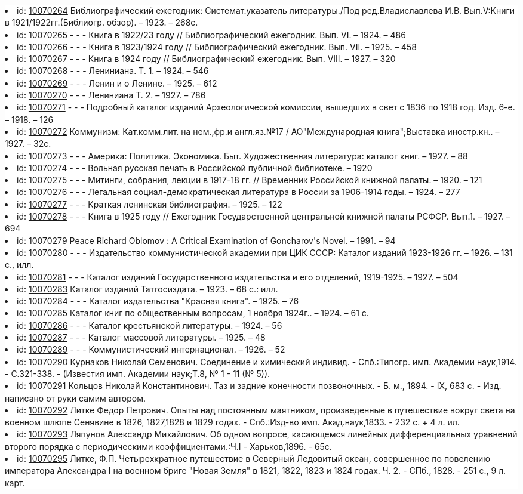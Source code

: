 <li>id: <a href="http://books.e-heritage.ru/book/10070264">10070264</a>	Библиографический ежегодник: Системат.указатель литературы./Под ред.Владиславлева И.В. Вып.V:Книги в 1921/1922гг.(Библиогр. обзор). – 1923. – 268с.</li>
<li>id: <a href="http://books.e-heritage.ru/book/10070265">10070265</a>	- - - Книга в 1922/23 году // Библиографический ежегодник. Вып. VI. – 1924. – 486</li>
<li>id: <a href="http://books.e-heritage.ru/book/10070266">10070266</a>	- - - Книга в 1923/1924 году // Библиографический ежегодник. Вып. VII. – 1925. – 458</li>
<li>id: <a href="http://books.e-heritage.ru/book/10070267">10070267</a>	- - - Книга в 1924 году // Библиографический ежегодник. Вып. VIII. – 1927. – 320</li>
<li>id: <a href="http://books.e-heritage.ru/book/10070268">10070268</a>	- - - Лениниана. Т. 1. – 1924. – 546</li>
<li>id: <a href="http://books.e-heritage.ru/book/10070269">10070269</a>	- - - Ленин и о Ленине. – 1925. – 612</li>
<li>id: <a href="http://books.e-heritage.ru/book/10070270">10070270</a>	- - - Лениниана Т. 2. – 1927. – 786</li>
<li>id: <a href="http://books.e-heritage.ru/book/10070271">10070271</a>	- - - Подробный каталог изданий Археологической комиссии, вышедших в свет с 1836 по 1918 год. Изд. 6-е. – 1918. – 126</li>
<li>id: <a href="http://books.e-heritage.ru/book/10070272">10070272</a>	Коммунизм: Кат.комм.лит. на нем.,фр.и англ.яз.№17 / АО"Международная книга";Выставка иностр.кн.. – 1927. – 32с.</li>
<li>id: <a href="http://books.e-heritage.ru/book/10070273">10070273</a>	- - - Америка: Политика. Экономика. Быт. Художественная литература: каталог книг. – 1927. – 88</li>
<li>id: <a href="http://books.e-heritage.ru/book/10070274">10070274</a>	- - - Вольная русская печать в Российской публичной библиотеке. – 1920</li>
<li>id: <a href="http://books.e-heritage.ru/book/10070275">10070275</a>	- - - Митинги, собрания, лекции в 1917-18 гг. // Временник Российской книжной палаты. – 1920. – 121</li>
<li>id: <a href="http://books.e-heritage.ru/book/10070276">10070276</a>	- - - Легальная социал-демократическая литература в России за 1906-1914 годы. – 1924. – 277</li>
<li>id: <a href="http://books.e-heritage.ru/book/10070277">10070277</a>	- - - Краткая ленинская библиография. – 1925. – 122</li>
<li>id: <a href="http://books.e-heritage.ru/book/10070278">10070278</a>	- - - Книга в 1925 году // Ежегодник Государственной центральной книжной палаты РСФСР. Вып.1. – 1927. – 694</li>
<li>id: <a href="http://books.e-heritage.ru/book/10070279">10070279</a>	Peace Richard Oblomov : A Critical Examination of Goncharov's Novel. – 1991. – 94</li>
<li>id: <a href="http://books.e-heritage.ru/book/10070280">10070280</a>	- - - Издательство коммунистической академии при ЦИК СССР: Каталог изданий 1923-1926 гг. – 1926. – 131 с., илл.</li>
<li>id: <a href="http://books.e-heritage.ru/book/10070281">10070281</a>	- - - Каталог изданий Государственного издательства и его отделений, 1919-1925. – 1927. – 504</li>
<li>id: <a href="http://books.e-heritage.ru/book/10070283">10070283</a>	Каталог изданий Татгосиздата. – 1923. – 68 с.: илл.</li>
<li>id: <a href="http://books.e-heritage.ru/book/10070284">10070284</a>	- - - Каталог издательства "Красная книга". – 1925. – 76</li>
<li>id: <a href="http://books.e-heritage.ru/book/10070285">10070285</a>	Каталог книг по общественным вопросам, 1 ноября 1924г.. – 1924. – 61 с.</li>
<li>id: <a href="http://books.e-heritage.ru/book/10070286">10070286</a>	- - - Каталог крестьянской литературы. – 1924. – 56</li>
<li>id: <a href="http://books.e-heritage.ru/book/10070287">10070287</a>	- - - Каталог массовой литературы. – 1925. – 48</li>
<li>id: <a href="http://books.e-heritage.ru/book/10070289">10070289</a>	- - - Коммунистический интернационал. – 1926. – 52</li>
<li>id: <a href="http://books.e-heritage.ru/book/10070290">10070290</a>	Курнаков Николай Семенович. Соединение и химический индивид. - Спб.:Типогр. имп. Академии наук,1914. - С.321-338. - (Известия имп. Академии наук;Т.8, № 1 - 11 (№ 5)).</li>
<li>id: <a href="http://books.e-heritage.ru/book/10070291">10070291</a>	Кольцов Николай Константинович. Таз и задние конечности позвоночных. - Б. м., 1894. - IX, 683 c. - Изд. написано от руки самим автором.</li>
<li>id: <a href="http://books.e-heritage.ru/book/10070292">10070292</a>	Литке Федор Петрович. Опыты над постоянным маятником, произведенные в путешествие вокруг света на военном шлюпе Сенявине в 1826, 1827,1828 и 1829 годах. - Спб.:Изд-во имп. Акад.наук,1833. - 232 с. + 4 л. ил.</li>
<li>id: <a href="http://books.e-heritage.ru/book/10070293">10070293</a>	Ляпунов Александр Михайлович. Об одном вопросе, касающемся линейных дифференциальных уравнений второго порядка с периодическими коэффициентами.:Ч.I - Харьков,1896. - 65с.</li>
<li>id: <a href="http://books.e-heritage.ru/book/10070295">10070295</a>	Литке, Ф.П. Четырехкратное путешествие в Северный Ледовитый океан, совершенное по повелению императора Александра I на военном бриге "Новая Земля" в 1821, 1822, 1823 и 1824 годах. Ч. 2. - СПб., 1828. - 251 с., 9 л. карт.</li>